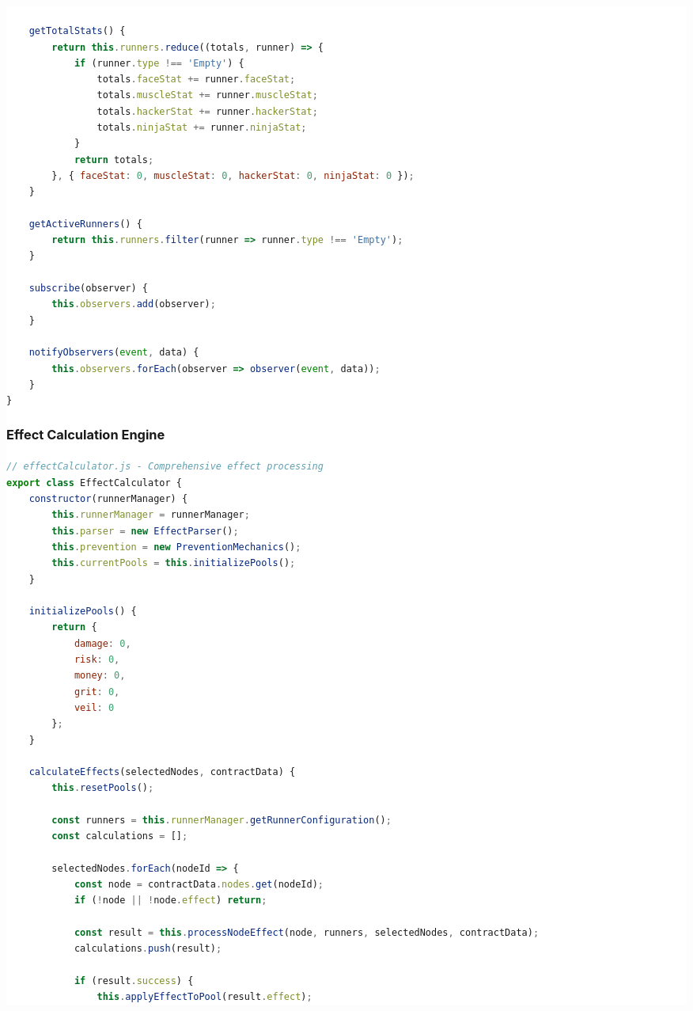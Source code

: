 ```javascript

    getTotalStats() {
        return this.runners.reduce((totals, runner) => {
            if (runner.type !== 'Empty') {
                totals.faceStat += runner.faceStat;
                totals.muscleStat += runner.muscleStat;
                totals.hackerStat += runner.hackerStat;
                totals.ninjaStat += runner.ninjaStat;
            }
            return totals;
        }, { faceStat: 0, muscleStat: 0, hackerStat: 0, ninjaStat: 0 });
    }

    getActiveRunners() {
        return this.runners.filter(runner => runner.type !== 'Empty');
    }

    subscribe(observer) {
        this.observers.add(observer);
    }

    notifyObservers(event, data) {
        this.observers.forEach(observer => observer(event, data));
    }
}
```

### Effect Calculation Engine
```javascript
// effectCalculator.js - Comprehensive effect processing
export class EffectCalculator {
    constructor(runnerManager) {
        this.runnerManager = runnerManager;
        this.parser = new EffectParser();
        this.prevention = new PreventionMechanics();
        this.currentPools = this.initializePools();
    }

    initializePools() {
        return {
            damage: 0,
            risk: 0,
            money: 0,
            grit: 0,
            veil: 0
        };
    }

    calculateEffects(selectedNodes, contractData) {
        this.resetPools();

        const runners = this.runnerManager.getRunnerConfiguration();
        const calculations = [];

        selectedNodes.forEach(nodeId => {
            const node = contractData.nodes.get(nodeId);
            if (!node || !node.effect) return;

            const result = this.processNodeEffect(node, runners, selectedNodes, contractData);
            calculations.push(result);

            if (result.success) {
                this.applyEffectToPool(result.effect);
```